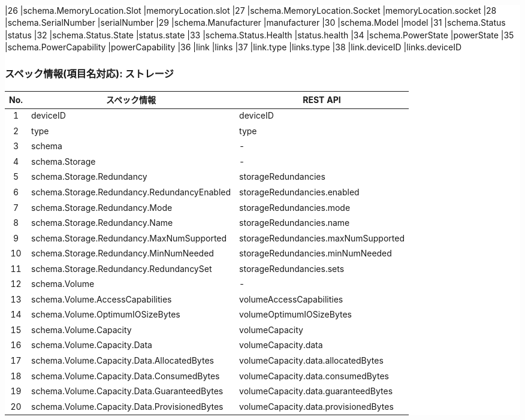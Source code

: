 |26 |schema.MemoryLocation.Slot                 |memoryLocation.slot
|27 |schema.MemoryLocation.Socket               |memoryLocation.socket
|28 |schema.SerialNumber                        |serialNumber
|29 |schema.Manufacturer                        |manufacturer
|30 |schema.Model                               |model
|31 |schema.Status                              |status
|32 |schema.Status.State                        |status.state
|33 |schema.Status.Health                       |status.health
|34 |schema.PowerState                          |powerState
|35 |schema.PowerCapability                     |powerCapability
|36 |link                                       |links
|37 |link.type                                  |links.type
|38 |link.deviceID                              |links.deviceID

### スペック情報(項目名対応): ストレージ

|No.|スペック情報                                     |REST API
|:-:|-------------------------------------------------|-----------------------------------------------------------------
| 1 |deviceID                                         |deviceID
| 2 |type                                             |type
| 3 |schema                                           |-
| 4 |schema.Storage                                   |-
| 5 |schema.Storage.Redundancy                        |storageRedundancies
| 6 |schema.Storage.Redundancy.RedundancyEnabled      |storageRedundancies.enabled
| 7 |schema.Storage.Redundancy.Mode                   |storageRedundancies.mode
| 8 |schema.Storage.Redundancy.Name                   |storageRedundancies.name
| 9 |schema.Storage.Redundancy.MaxNumSupported        |storageRedundancies.maxNumSupported
|10 |schema.Storage.Redundancy.MinNumNeeded           |storageRedundancies.minNumNeeded
|11 |schema.Storage.Redundancy.RedundancySet          |storageRedundancies.sets
|12 |schema.Volume                                    |-
|13 |schema.Volume.AccessCapabilities                 |volumeAccessCapabilities
|14 |schema.Volume.OptimumIOSizeBytes                 |volumeOptimumIOSizeBytes
|15 |schema.Volume.Capacity                           |volumeCapacity
|16 |schema.Volume.Capacity.Data                      |volumeCapacity.data
|17 |schema.Volume.Capacity.Data.AllocatedBytes       |volumeCapacity.data.allocatedBytes
|18 |schema.Volume.Capacity.Data.ConsumedBytes        |volumeCapacity.data.consumedBytes
|19 |schema.Volume.Capacity.Data.GuaranteedBytes      |volumeCapacity.data.guaranteedBytes
|20 |schema.Volume.Capacity.Data.ProvisionedBytes     |volumeCapacity.data.provisionedBytes